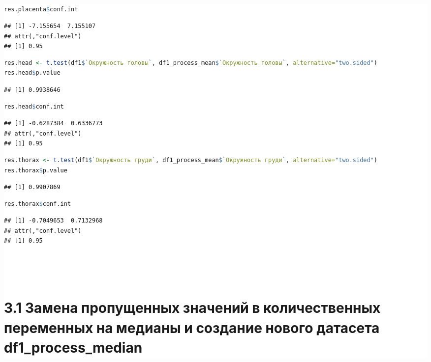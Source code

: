 ``` r
res.placenta$conf.int
```

    ## [1] -7.155654  7.155107
    ## attr(,"conf.level")
    ## [1] 0.95

``` r
res.head <- t.test(df1$`Окружность головы`, df1_process_mean$`Окружность головы`, alternative="two.sided")
res.head$p.value
```

    ## [1] 0.9938646

``` r
res.head$conf.int
```

    ## [1] -0.6287384  0.6336773
    ## attr(,"conf.level")
    ## [1] 0.95

``` r
res.thorax <- t.test(df1$`Окружность груди`, df1_process_mean$`Окружность груди`, alternative="two.sided")
res.thorax$p.value
```

    ## [1] 0.9907869

``` r
res.thorax$conf.int
```

    ## [1] -0.7049653  0.7132968
    ## attr(,"conf.level")
    ## [1] 0.95

 

 

# 3.1 Замена пропущенных значений в количественных переменных на медианы и создание нового датасета df1_process_median
